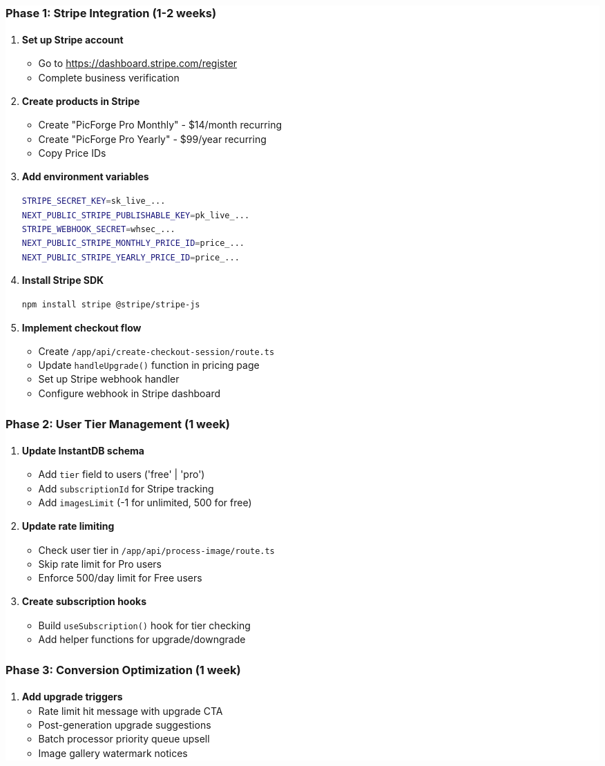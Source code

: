 ### Phase 1: Stripe Integration (1-2 weeks)

1. **Set up Stripe account**
   - Go to https://dashboard.stripe.com/register
   - Complete business verification

2. **Create products in Stripe**
   - Create "PicForge Pro Monthly" - $14/month recurring
   - Create "PicForge Pro Yearly" - $99/year recurring
   - Copy Price IDs

3. **Add environment variables**
   ```bash
   STRIPE_SECRET_KEY=sk_live_...
   NEXT_PUBLIC_STRIPE_PUBLISHABLE_KEY=pk_live_...
   STRIPE_WEBHOOK_SECRET=whsec_...
   NEXT_PUBLIC_STRIPE_MONTHLY_PRICE_ID=price_...
   NEXT_PUBLIC_STRIPE_YEARLY_PRICE_ID=price_...
   ```

4. **Install Stripe SDK**
   ```bash
   npm install stripe @stripe/stripe-js
   ```

5. **Implement checkout flow**
   - Create `/app/api/create-checkout-session/route.ts`
   - Update `handleUpgrade()` function in pricing page
   - Set up Stripe webhook handler
   - Configure webhook in Stripe dashboard

### Phase 2: User Tier Management (1 week)

1. **Update InstantDB schema**
   - Add `tier` field to users ('free' | 'pro')
   - Add `subscriptionId` for Stripe tracking
   - Add `imagesLimit` (-1 for unlimited, 500 for free)

2. **Update rate limiting**
   - Check user tier in `/app/api/process-image/route.ts`
   - Skip rate limit for Pro users
   - Enforce 500/day limit for Free users

3. **Create subscription hooks**
   - Build `useSubscription()` hook for tier checking
   - Add helper functions for upgrade/downgrade

### Phase 3: Conversion Optimization (1 week)

1. **Add upgrade triggers**
   - Rate limit hit message with upgrade CTA
   - Post-generation upgrade suggestions
   - Batch processor priority queue upsell
   - Image gallery watermark notices
